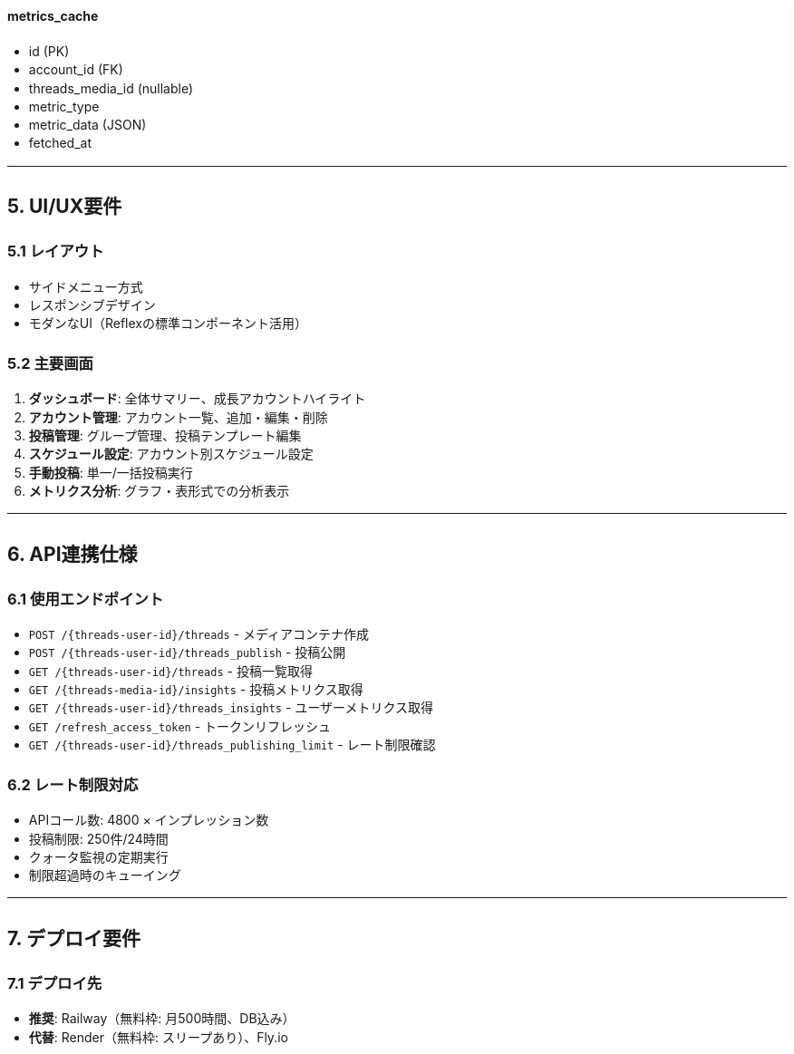 #### metrics_cache
- id (PK)
- account_id (FK)
- threads_media_id (nullable)
- metric_type
- metric_data (JSON)
- fetched_at

---

## 5. UI/UX要件

### 5.1 レイアウト
- サイドメニュー方式
- レスポンシブデザイン
- モダンなUI（Reflexの標準コンポーネント活用）

### 5.2 主要画面
1. **ダッシュボード**: 全体サマリー、成長アカウントハイライト
2. **アカウント管理**: アカウント一覧、追加・編集・削除
3. **投稿管理**: グループ管理、投稿テンプレート編集
4. **スケジュール設定**: アカウント別スケジュール設定
5. **手動投稿**: 単一/一括投稿実行
6. **メトリクス分析**: グラフ・表形式での分析表示

---

## 6. API連携仕様

### 6.1 使用エンドポイント
- `POST /{threads-user-id}/threads` - メディアコンテナ作成
- `POST /{threads-user-id}/threads_publish` - 投稿公開
- `GET /{threads-user-id}/threads` - 投稿一覧取得
- `GET /{threads-media-id}/insights` - 投稿メトリクス取得
- `GET /{threads-user-id}/threads_insights` - ユーザーメトリクス取得
- `GET /refresh_access_token` - トークンリフレッシュ
- `GET /{threads-user-id}/threads_publishing_limit` - レート制限確認

### 6.2 レート制限対応
- APIコール数: 4800 × インプレッション数
- 投稿制限: 250件/24時間
- クォータ監視の定期実行
- 制限超過時のキューイング

---

## 7. デプロイ要件

### 7.1 デプロイ先
- **推奨**: Railway（無料枠: 月500時間、DB込み）
- **代替**: Render（無料枠: スリープあり）、Fly.io
